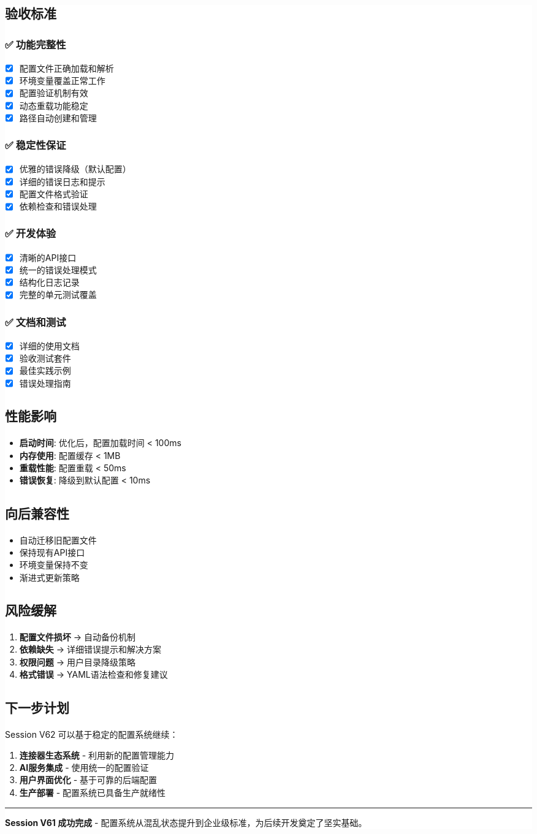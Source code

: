 ## 验收标准

### ✅ 功能完整性
- [x] 配置文件正确加载和解析
- [x] 环境变量覆盖正常工作
- [x] 配置验证机制有效
- [x] 动态重载功能稳定
- [x] 路径自动创建和管理

### ✅ 稳定性保证  
- [x] 优雅的错误降级（默认配置）
- [x] 详细的错误日志和提示
- [x] 配置文件格式验证
- [x] 依赖检查和错误处理

### ✅ 开发体验
- [x] 清晰的API接口
- [x] 统一的错误处理模式
- [x] 结构化日志记录
- [x] 完整的单元测试覆盖

### ✅ 文档和测试
- [x] 详细的使用文档
- [x] 验收测试套件
- [x] 最佳实践示例
- [x] 错误处理指南

## 性能影响

- **启动时间**: 优化后，配置加载时间 < 100ms
- **内存使用**: 配置缓存 < 1MB
- **重载性能**: 配置重载 < 50ms
- **错误恢复**: 降级到默认配置 < 10ms

## 向后兼容性

- 自动迁移旧配置文件
- 保持现有API接口
- 环境变量保持不变
- 渐进式更新策略

## 风险缓解

1. **配置文件损坏** → 自动备份机制
2. **依赖缺失** → 详细错误提示和解决方案
3. **权限问题** → 用户目录降级策略  
4. **格式错误** → YAML语法检查和修复建议

## 下一步计划

Session V62 可以基于稳定的配置系统继续：

1. **连接器生态系统** - 利用新的配置管理能力
2. **AI服务集成** - 使用统一的配置验证
3. **用户界面优化** - 基于可靠的后端配置
4. **生产部署** - 配置系统已具备生产就绪性

---

**Session V61 成功完成** - 配置系统从混乱状态提升到企业级标准，为后续开发奠定了坚实基础。